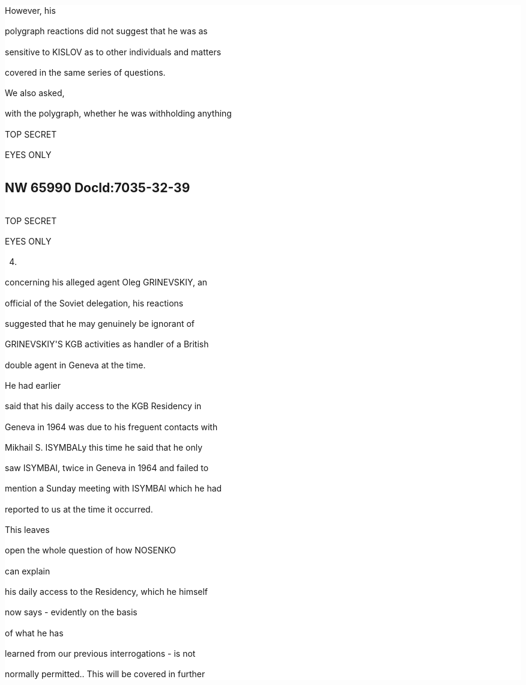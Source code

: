 However, his

polygraph reactions did not suggest that he was as

sensitive to KISLOV as to other individuals and matters

covered in the same series of questions.

We also asked,

with the polygraph, whether he was withholding anything

TOP SECRET

EYES ONLY

NW 65990 Docld:7035-32-39
---

##
TOP SECRET

EYES ONLY

4.

concerning his alleged agent Oleg GRINEVSKIY, an

official of the Soviet delegation, his reactions

suggested that he may genuinely be ignorant of

GRINEVSKIY'S KGB activities as handler of a British

double agent in Geneva at the time.

He had earlier

said that his daily access to the KGB Residency in

Geneva in 1964 was due to his freguent contacts with

Mikhail S. ISYMBALy this time he said that he only

saw ISYMBAI, twice in Geneva in 1964 and failed to

mention a Sunday meeting with ISYMBAl which he had

reported to us at the time it occurred.

This leaves

open the whole question of how NOSENKO

can explain

his daily access to the Residency, which he himself

now says - evidently on the basis

of what he has

learned from our previous interrogations - is not

normally permitted.. This will be covered in further
